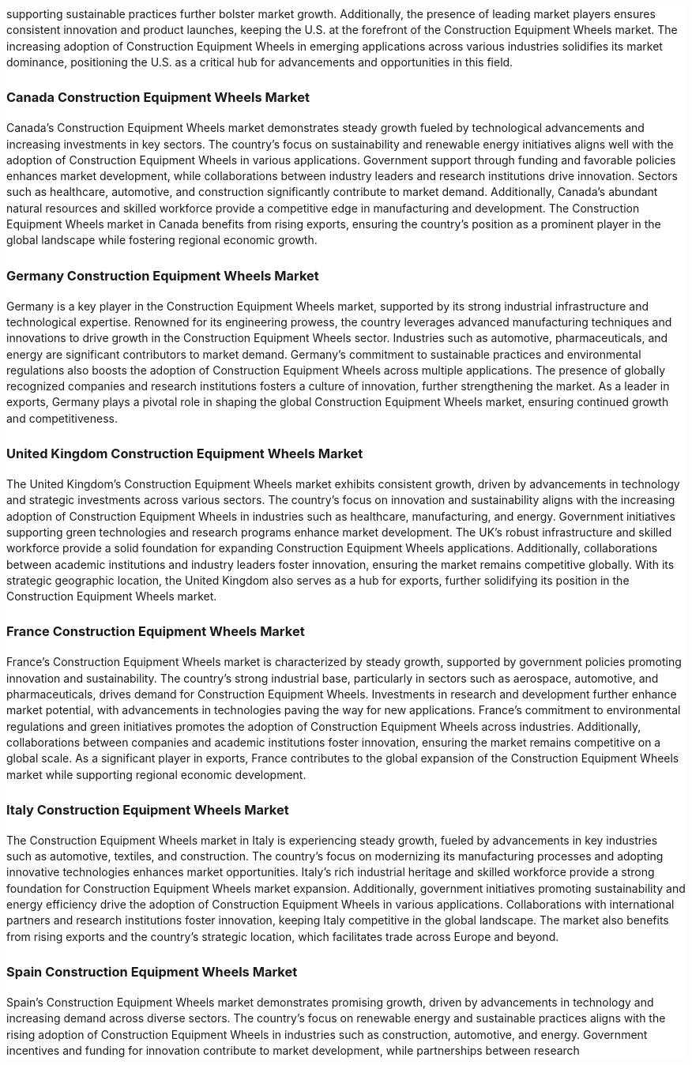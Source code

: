 supporting sustainable practices further bolster market growth. Additionally, the presence of leading market players ensures consistent innovation and product launches, keeping the U.S. at the forefront of the Construction Equipment Wheels market. The increasing adoption of Construction Equipment Wheels in emerging applications across various industries solidifies its market dominance, positioning the U.S. as a critical hub for advancements and opportunities in this field.</p><h3>Canada Construction Equipment Wheels Market</h3><p>Canada&rsquo;s Construction Equipment Wheels market demonstrates steady growth fueled by technological advancements and increasing investments in key sectors. The country&rsquo;s focus on sustainability and renewable energy initiatives aligns well with the adoption of Construction Equipment Wheels in various applications. Government support through funding and favorable policies enhances market development, while collaborations between industry leaders and research institutions drive innovation. Sectors such as healthcare, automotive, and construction significantly contribute to market demand. Additionally, Canada&rsquo;s abundant natural resources and skilled workforce provide a competitive edge in manufacturing and development. The Construction Equipment Wheels market in Canada benefits from rising exports, ensuring the country&rsquo;s position as a prominent player in the global landscape while fostering regional economic growth.</p><h3>Germany Construction Equipment Wheels Market</h3><p>Germany is a key player in the Construction Equipment Wheels market, supported by its strong industrial infrastructure and technological expertise. Renowned for its engineering prowess, the country leverages advanced manufacturing techniques and innovations to drive growth in the Construction Equipment Wheels sector. Industries such as automotive, pharmaceuticals, and energy are significant contributors to market demand. Germany&rsquo;s commitment to sustainable practices and environmental regulations also boosts the adoption of Construction Equipment Wheels across multiple applications. The presence of globally recognized companies and research institutions fosters a culture of innovation, further strengthening the market. As a leader in exports, Germany plays a pivotal role in shaping the global Construction Equipment Wheels market, ensuring continued growth and competitiveness.</p><h3>United Kingdom Construction Equipment Wheels Market</h3><p>The United Kingdom&rsquo;s Construction Equipment Wheels market exhibits consistent growth, driven by advancements in technology and strategic investments across various sectors. The country&rsquo;s focus on innovation and sustainability aligns with the increasing adoption of Construction Equipment Wheels in industries such as healthcare, manufacturing, and energy. Government initiatives supporting green technologies and research programs enhance market development. The UK&rsquo;s robust infrastructure and skilled workforce provide a solid foundation for expanding Construction Equipment Wheels applications. Additionally, collaborations between academic institutions and industry leaders foster innovation, ensuring the market remains competitive globally. With its strategic geographic location, the United Kingdom also serves as a hub for exports, further solidifying its position in the Construction Equipment Wheels market.</p><h3>France Construction Equipment Wheels Market</h3><p>France&rsquo;s Construction Equipment Wheels market is characterized by steady growth, supported by government policies promoting innovation and sustainability. The country&rsquo;s strong industrial base, particularly in sectors such as aerospace, automotive, and pharmaceuticals, drives demand for Construction Equipment Wheels. Investments in research and development further enhance market potential, with advancements in technologies paving the way for new applications. France&rsquo;s commitment to environmental regulations and green initiatives promotes the adoption of Construction Equipment Wheels across industries. Additionally, collaborations between companies and academic institutions foster innovation, ensuring the market remains competitive on a global scale. As a significant player in exports, France contributes to the global expansion of the Construction Equipment Wheels market while supporting regional economic development.</p><h3>Italy Construction Equipment Wheels Market</h3><p>The Construction Equipment Wheels market in Italy is experiencing steady growth, fueled by advancements in key industries such as automotive, textiles, and construction. The country&rsquo;s focus on modernizing its manufacturing processes and adopting innovative technologies enhances market opportunities. Italy&rsquo;s rich industrial heritage and skilled workforce provide a strong foundation for Construction Equipment Wheels market expansion. Additionally, government initiatives promoting sustainability and energy efficiency drive the adoption of Construction Equipment Wheels in various applications. Collaborations with international partners and research institutions foster innovation, keeping Italy competitive in the global landscape. The market also benefits from rising exports and the country&rsquo;s strategic location, which facilitates trade across Europe and beyond.</p><h3>Spain Construction Equipment Wheels Market</h3><p>Spain&rsquo;s Construction Equipment Wheels market demonstrates promising growth, driven by advancements in technology and increasing demand across diverse sectors. The country&rsquo;s focus on renewable energy and sustainable practices aligns with the rising adoption of Construction Equipment Wheels in industries such as construction, automotive, and energy. Government incentives and funding for innovation contribute to market development, while partnerships between research